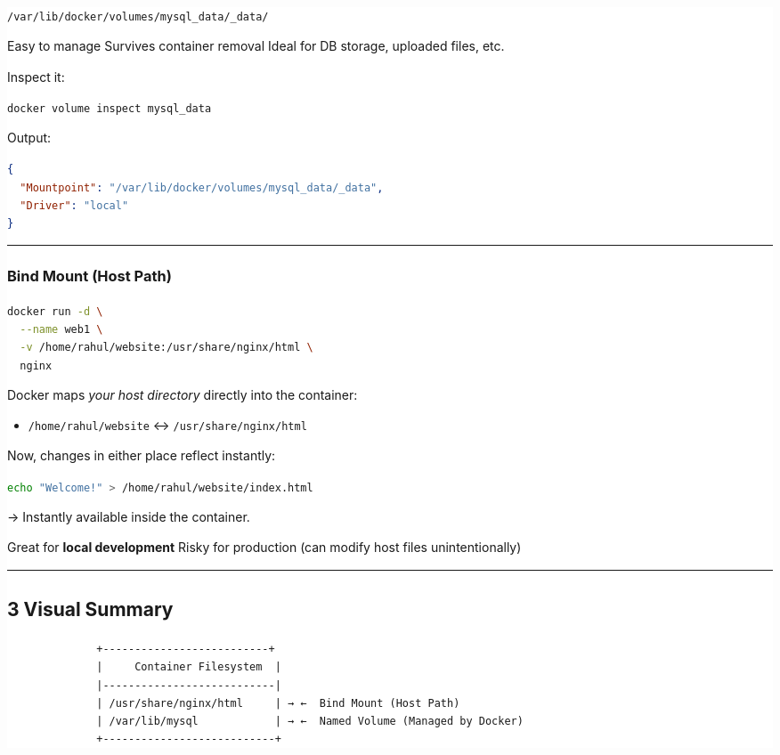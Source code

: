 ```
/var/lib/docker/volumes/mysql_data/_data/
```

Easy to manage
Survives container removal
Ideal for DB storage, uploaded files, etc.

Inspect it:

```bash
docker volume inspect mysql_data
```

Output:

```json
{
  "Mountpoint": "/var/lib/docker/volumes/mysql_data/_data",
  "Driver": "local"
}
```

---

### Bind Mount (Host Path)

```bash
docker run -d \
  --name web1 \
  -v /home/rahul/website:/usr/share/nginx/html \
  nginx
```

Docker maps *your host directory* directly into the container:

* `/home/rahul/website` ↔ `/usr/share/nginx/html`

Now, changes in either place reflect instantly:

```bash
echo "Welcome!" > /home/rahul/website/index.html
```

→ Instantly available inside the container.

Great for **local development**
Risky for production (can modify host files unintentionally)

---

##  3️ Visual Summary

```
              +--------------------------+
              |     Container Filesystem  |
              |---------------------------|
              | /usr/share/nginx/html     | → ←  Bind Mount (Host Path)
              | /var/lib/mysql            | → ←  Named Volume (Managed by Docker)
              +---------------------------+
```
